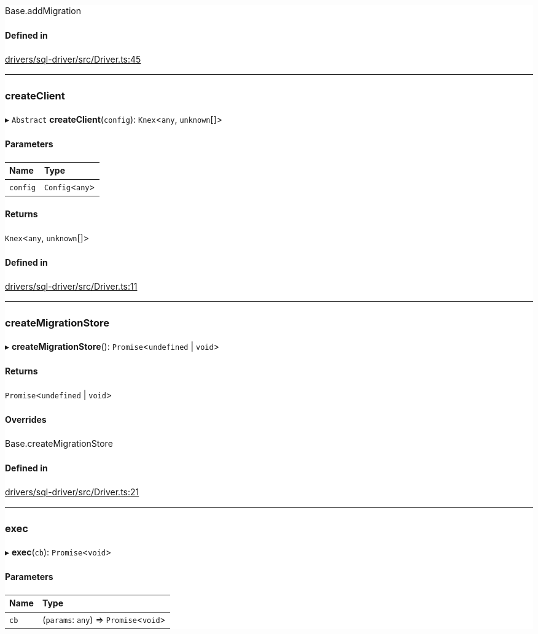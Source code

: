 Base.addMigration

#### Defined in

[drivers/sql-driver/src/Driver.ts:45](https://github.com/Knaackee/hotmig/blob/7c5e64a/packages/drivers/sql-driver/src/Driver.ts#L45)

___

### createClient

▸ `Abstract` **createClient**(`config`): `Knex`<`any`, `unknown`[]\>

#### Parameters

| Name | Type |
| :------ | :------ |
| `config` | `Config`<`any`\> |

#### Returns

`Knex`<`any`, `unknown`[]\>

#### Defined in

[drivers/sql-driver/src/Driver.ts:11](https://github.com/Knaackee/hotmig/blob/7c5e64a/packages/drivers/sql-driver/src/Driver.ts#L11)

___

### createMigrationStore

▸ **createMigrationStore**(): `Promise`<`undefined` \| `void`\>

#### Returns

`Promise`<`undefined` \| `void`\>

#### Overrides

Base.createMigrationStore

#### Defined in

[drivers/sql-driver/src/Driver.ts:21](https://github.com/Knaackee/hotmig/blob/7c5e64a/packages/drivers/sql-driver/src/Driver.ts#L21)

___

### exec

▸ **exec**(`cb`): `Promise`<`void`\>

#### Parameters

| Name | Type |
| :------ | :------ |
| `cb` | (`params`: `any`) => `Promise`<`void`\> |
